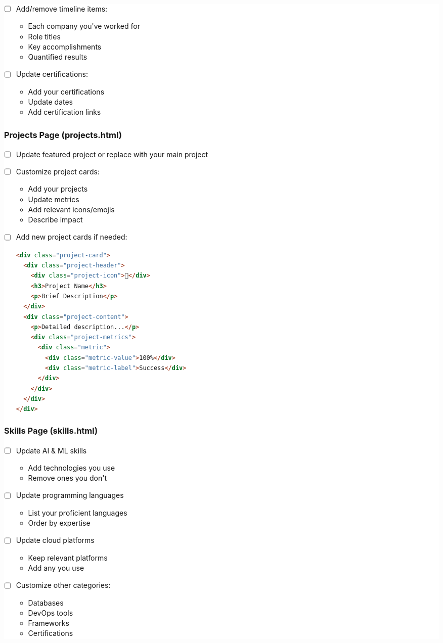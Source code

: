 - [ ] Add/remove timeline items:
  - Each company you've worked for
  - Role titles
  - Key accomplishments
  - Quantified results

- [ ] Update certifications:
  - Add your certifications
  - Update dates
  - Add certification links

### Projects Page (projects.html)
- [ ] Update featured project or replace with your main project
- [ ] Customize project cards:
  - Add your projects
  - Update metrics
  - Add relevant icons/emojis
  - Describe impact

- [ ] Add new project cards if needed:
  ```html
  <div class="project-card">
    <div class="project-header">
      <div class="project-icon">🎯</div>
      <h3>Project Name</h3>
      <p>Brief Description</p>
    </div>
    <div class="project-content">
      <p>Detailed description...</p>
      <div class="project-metrics">
        <div class="metric">
          <div class="metric-value">100%</div>
          <div class="metric-label">Success</div>
        </div>
      </div>
    </div>
  </div>
  ```

### Skills Page (skills.html)
- [ ] Update AI & ML skills
  - Add technologies you use
  - Remove ones you don't

- [ ] Update programming languages
  - List your proficient languages
  - Order by expertise

- [ ] Update cloud platforms
  - Keep relevant platforms
  - Add any you use

- [ ] Customize other categories:
  - Databases
  - DevOps tools
  - Frameworks
  - Certifications
